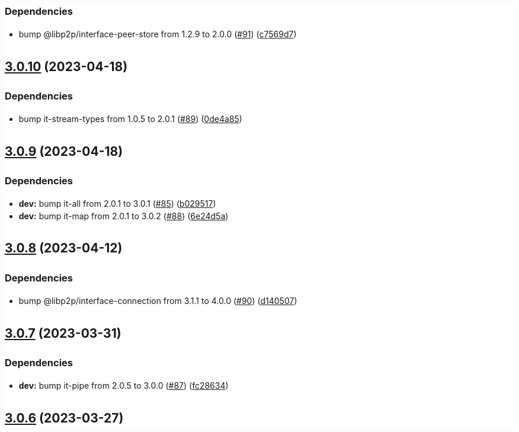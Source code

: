 
### Dependencies

* bump @libp2p/interface-peer-store from 1.2.9 to 2.0.0 ([#91](https://github.com/libp2p/js-libp2p-utils/issues/91)) ([c7569d7](https://github.com/libp2p/js-libp2p-utils/commit/c7569d77a56d5fc3a5323c89ba93230206c35d2b))

## [3.0.10](https://github.com/libp2p/js-libp2p-utils/compare/v3.0.9...v3.0.10) (2023-04-18)


### Dependencies

* bump it-stream-types from 1.0.5 to 2.0.1 ([#89](https://github.com/libp2p/js-libp2p-utils/issues/89)) ([0de4a85](https://github.com/libp2p/js-libp2p-utils/commit/0de4a85bd6caa3dfec673ceb3be9130d4051e407))

## [3.0.9](https://github.com/libp2p/js-libp2p-utils/compare/v3.0.8...v3.0.9) (2023-04-18)


### Dependencies

* **dev:** bump it-all from 2.0.1 to 3.0.1 ([#85](https://github.com/libp2p/js-libp2p-utils/issues/85)) ([b029517](https://github.com/libp2p/js-libp2p-utils/commit/b0295176c2c6553209ebb26149497a5f9a73fc9e))
* **dev:** bump it-map from 2.0.1 to 3.0.2 ([#88](https://github.com/libp2p/js-libp2p-utils/issues/88)) ([6e24d5a](https://github.com/libp2p/js-libp2p-utils/commit/6e24d5a91b4df40c7a395d3d3c9379120de0754d))

## [3.0.8](https://github.com/libp2p/js-libp2p-utils/compare/v3.0.7...v3.0.8) (2023-04-12)


### Dependencies

* bump @libp2p/interface-connection from 3.1.1 to 4.0.0 ([#90](https://github.com/libp2p/js-libp2p-utils/issues/90)) ([d140507](https://github.com/libp2p/js-libp2p-utils/commit/d140507f1d4263886c515f4877425a01f28b88e7))

## [3.0.7](https://github.com/libp2p/js-libp2p-utils/compare/v3.0.6...v3.0.7) (2023-03-31)


### Dependencies

* **dev:** bump it-pipe from 2.0.5 to 3.0.0 ([#87](https://github.com/libp2p/js-libp2p-utils/issues/87)) ([fc28634](https://github.com/libp2p/js-libp2p-utils/commit/fc286345ff55e23b7619da2bdcedfd848d7c1f85))

## [3.0.6](https://github.com/libp2p/js-libp2p-utils/compare/v3.0.5...v3.0.6) (2023-03-27)

